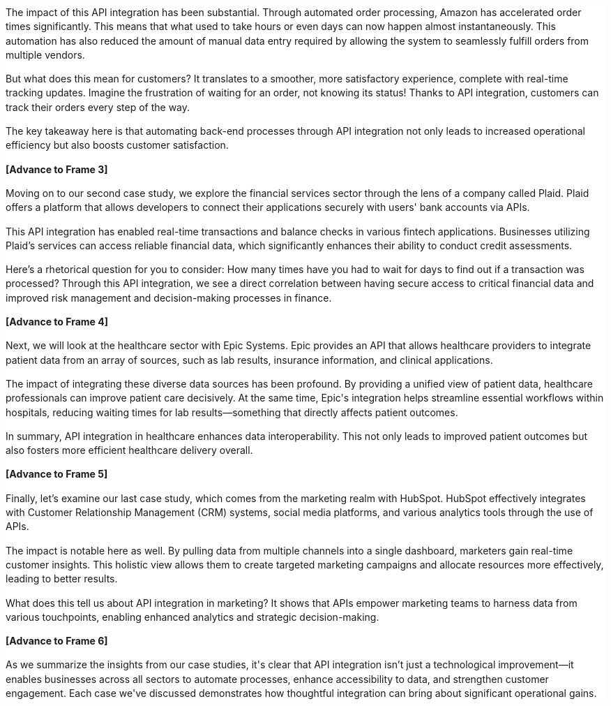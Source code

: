 The impact of this API integration has been substantial. Through automated order processing, Amazon has accelerated order times significantly. This means that what used to take hours or even days can now happen almost instantaneously. This automation has also reduced the amount of manual data entry required by allowing the system to seamlessly fulfill orders from multiple vendors. 

But what does this mean for customers? It translates to a smoother, more satisfactory experience, complete with real-time tracking updates. Imagine the frustration of waiting for an order, not knowing its status! Thanks to API integration, customers can track their orders every step of the way.

The key takeaway here is that automating back-end processes through API integration not only leads to increased operational efficiency but also boosts customer satisfaction. 

**[Advance to Frame 3]**

Moving on to our second case study, we explore the financial services sector through the lens of a company called Plaid. Plaid offers a platform that allows developers to connect their applications securely with users' bank accounts via APIs. 

This API integration has enabled real-time transactions and balance checks in various fintech applications. Businesses utilizing Plaid’s services can access reliable financial data, which significantly enhances their ability to conduct credit assessments. 

Here’s a rhetorical question for you to consider: How many times have you had to wait for days to find out if a transaction was processed? Through this API integration, we see a direct correlation between having secure access to critical financial data and improved risk management and decision-making processes in finance.

**[Advance to Frame 4]**

Next, we will look at the healthcare sector with Epic Systems. Epic provides an API that allows healthcare providers to integrate patient data from an array of sources, such as lab results, insurance information, and clinical applications. 

The impact of integrating these diverse data sources has been profound. By providing a unified view of patient data, healthcare professionals can improve patient care decisively. At the same time, Epic's integration helps streamline essential workflows within hospitals, reducing waiting times for lab results—something that directly affects patient outcomes. 

In summary, API integration in healthcare enhances data interoperability. This not only leads to improved patient outcomes but also fosters more efficient healthcare delivery overall.

**[Advance to Frame 5]**

Finally, let’s examine our last case study, which comes from the marketing realm with HubSpot. HubSpot effectively integrates with Customer Relationship Management (CRM) systems, social media platforms, and various analytics tools through the use of APIs. 

The impact is notable here as well. By pulling data from multiple channels into a single dashboard, marketers gain real-time customer insights. This holistic view allows them to create targeted marketing campaigns and allocate resources more effectively, leading to better results.

What does this tell us about API integration in marketing? It shows that APIs empower marketing teams to harness data from various touchpoints, enabling enhanced analytics and strategic decision-making.

**[Advance to Frame 6]**

As we summarize the insights from our case studies, it's clear that API integration isn’t just a technological improvement—it enables businesses across all sectors to automate processes, enhance accessibility to data, and strengthen customer engagement. Each case we've discussed demonstrates how thoughtful integration can bring about significant operational gains.
